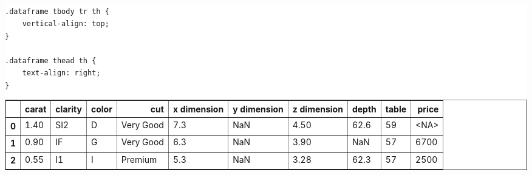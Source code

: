     .dataframe tbody tr th {
        vertical-align: top;
    }

    .dataframe thead th {
        text-align: right;
    }
</style>
<table border="1" class="dataframe">
  <thead>
    <tr style="text-align: right;">
      <th></th>
      <th>carat</th>
      <th>clarity</th>
      <th>color</th>
      <th>cut</th>
      <th>x dimension</th>
      <th>y dimension</th>
      <th>z dimension</th>
      <th>depth</th>
      <th>table</th>
      <th>price</th>
    </tr>
  </thead>
  <tbody>
    <tr>
      <th>0</th>
      <td>1.40</td>
      <td>SI2</td>
      <td>D</td>
      <td>Very Good</td>
      <td>7.3</td>
      <td>NaN</td>
      <td>4.50</td>
      <td>62.6</td>
      <td>59</td>
      <td>&lt;NA&gt;</td>
    </tr>
    <tr>
      <th>1</th>
      <td>0.90</td>
      <td>IF</td>
      <td>G</td>
      <td>Very Good</td>
      <td>6.3</td>
      <td>NaN</td>
      <td>3.90</td>
      <td>NaN</td>
      <td>57</td>
      <td>6700</td>
    </tr>
    <tr>
      <th>2</th>
      <td>0.55</td>
      <td>I1</td>
      <td>I</td>
      <td>Premium</td>
      <td>5.3</td>
      <td>NaN</td>
      <td>3.28</td>
      <td>62.3</td>
      <td>57</td>
      <td>2500</td>
    </tr>